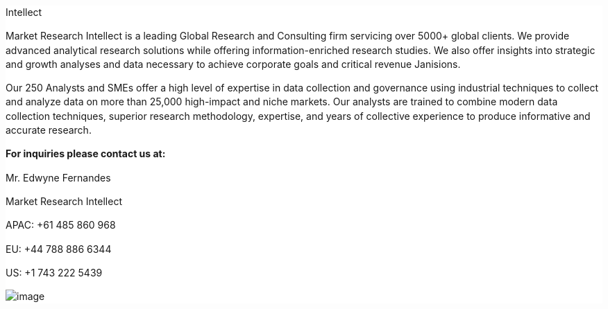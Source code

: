 Intellect</span></strong></p><p><span class="">Market Research Intellect is a leading Global Research and Consulting firm servicing over 5000+ global clients. We provide advanced analytical research solutions while offering information-enriched research studies.&nbsp;</span>We also offer insights into strategic and growth analyses and data necessary to achieve corporate goals and critical revenue Janisions.</p><p><span class="">Our 250 Analysts and SMEs offer a high level of expertise in data collection and governance using industrial techniques to collect and analyze data on more than 25,000 high-impact and niche markets. Our analysts are trained to combine modern data collection techniques, superior research methodology, expertise, and years of collective experience to produce informative and accurate research.</span></p><p><strong>For inquiries please contact us at:</strong></p><p>Mr. Edwyne Fernandes</p><p>Market Research Intellect</p><p>APAC: +61 485 860 968</p><p>EU: +44 788 886 6344</p><p>US: +1 743 222 5439</p>
![image](https://github.com/user-attachments/assets/ba35d738-4222-425b-8f38-6f319a682d47)
